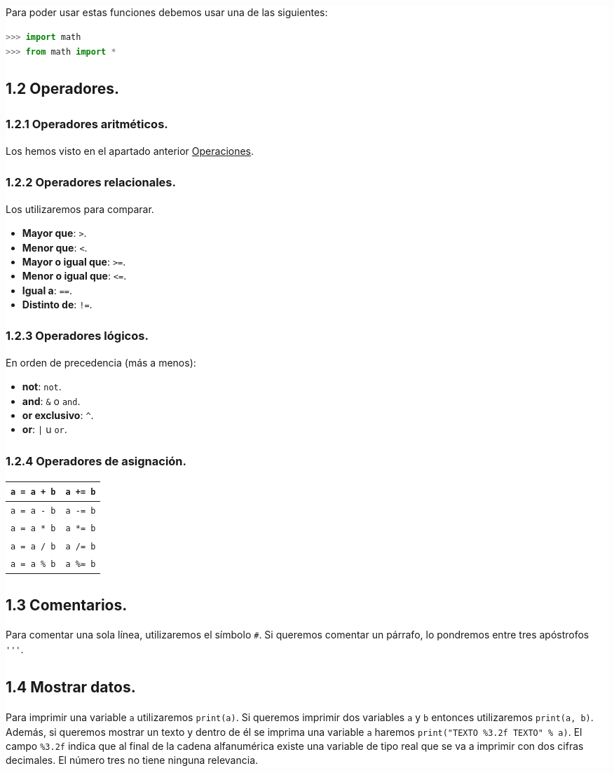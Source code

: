 Para poder usar estas funciones debemos usar una de las siguientes:

```py
>>> import math
>>> from math import *
```

## 1.2 Operadores.
### 1.2.1 Operadores aritméticos.
Los hemos visto en el apartado anterior [Operaciones](#112-operaciones).

### 1.2.2 Operadores relacionales.
Los utilizaremos para comparar.

- **Mayor que**: `>`.
- **Menor que**: `<`.
- **Mayor o igual que**: `>=`.
- **Menor o igual que**: `<=`.
- **Igual a**: `==`.
- **Distinto de**: `!=`.

### 1.2.3 Operadores lógicos.
En orden de precedencia (más a menos):

- **not**: `not`.
- **and**: `&` o `and`.
- **or exclusivo**: `^`.
- **or**: `|` u `or`.

### 1.2.4 Operadores de asignación.

| `a = a + b` | `a += b` |
|-------------|----------|
| `a = a - b` | `a -= b` |
| `a = a * b` | `a *= b` |
| `a = a / b` | `a /= b` |
| `a = a % b` | `a %= b` |

## 1.3 Comentarios.
Para comentar una sola línea, utilizaremos el símbolo `#`. Si queremos comentar un párrafo, lo pondremos entre tres apóstrofos `'''`.

## 1.4 Mostrar datos.
Para imprimir una variable `a` utilizaremos `print(a)`. Si queremos imprimir dos variables `a` y `b` entonces utilizaremos `print(a, b)`. Además, si queremos mostrar un texto y dentro de él se imprima una variable `a` haremos `print("TEXTO %3.2f TEXTO" % a)`. El campo `%3.2f` indica que al final de la cadena alfanumérica existe una variable de tipo real que se va a imprimir con dos cifras decimales. El número tres no tiene ninguna relevancia.

